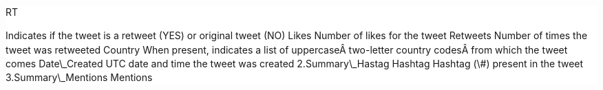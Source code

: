 RT
</td>
<td style="text-align:left;">
Indicates if the tweet is a retweet (YES) or original tweet (NO)
</td>
</tr>
<tr>
<td style="text-align:left;">
</td>
<td style="text-align:left;">
Likes
</td>
<td style="text-align:left;">
Number of likes for the tweet
</td>
</tr>
<tr>
<td style="text-align:left;">
</td>
<td style="text-align:left;">
Retweets
</td>
<td style="text-align:left;">
Number of times the tweet was retweeted
</td>
</tr>
<tr>
<td style="text-align:left;">
</td>
<td style="text-align:left;">
Country
</td>
<td style="text-align:left;">
When present, indicates a list of uppercaseÂ two-letter country
codesÂ from which the tweet comes
</td>
</tr>
<tr>
<td style="text-align:left;">
</td>
<td style="text-align:left;">
Date\_Created
</td>
<td style="text-align:left;">
UTC date and time the tweet was created
</td>
</tr>
<tr>
<td style="text-align:left;">
2.Summary\_Hastag
</td>
<td style="text-align:left;">
Hashtag
</td>
<td style="text-align:left;">
Hashtag (\#) present in the tweet
</td>
</tr>
<tr>
<td style="text-align:left;">
3.Summary\_Mentions
</td>
<td style="text-align:left;">
Mentions